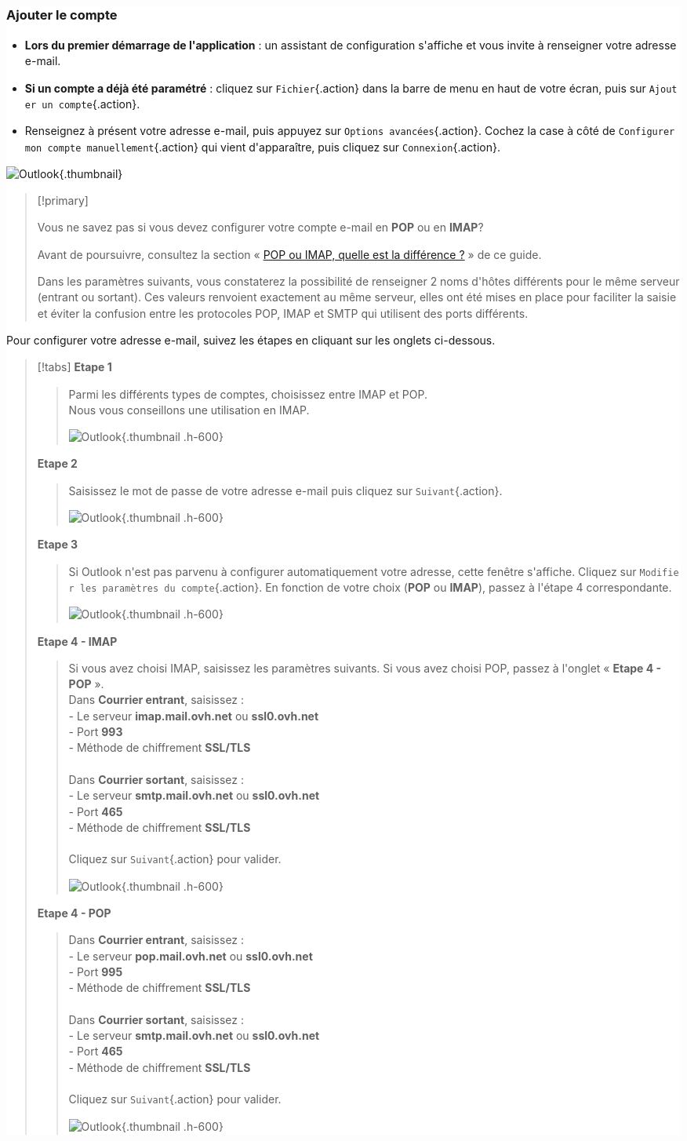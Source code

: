 ### Ajouter le compte

- **Lors du premier démarrage de l'application** : un assistant de configuration s'affiche et vous invite à renseigner votre adresse e-mail.

- **Si un compte a déjà été paramétré** : cliquez sur `Fichier`{.action} dans la barre de menu en haut de votre écran, puis sur `Ajouter un compte`{.action}.

- Renseignez à présent votre adresse e-mail, puis appuyez sur `Options avancées`{.action}. Cochez la case à côté de `Configurer mon compte manuellement`{.action} qui vient d'apparaître, puis cliquez sur `Connexion`{.action}. 

![Outlook](images/config-outlook-mxplan01.png){.thumbnail}

> [!primary]
>
> Vous ne savez pas si vous devez configurer votre compte e-mail en **POP** ou en **IMAP**?
>
> Avant de poursuivre, consultez la section « [POP ou IMAP, quelle est la différence ?](#popimap) » de ce guide.
>
> Dans les paramètres suivants, vous constaterez la possibilité de renseigner 2 noms d'hôtes différents pour le même serveur (entrant ou sortant). Ces valeurs renvoient exactement au même serveur, elles ont été mises en place pour faciliter la saisie et éviter la confusion entre les protocoles POP, IMAP et SMTP qui utilisent des ports différents.

Pour configurer votre adresse e-mail, suivez les étapes en cliquant sur les onglets ci-dessous.

> [!tabs]
> **Etape 1**
>> Parmi les différents types de comptes, choisissez entre IMAP et POP. <br>Nous vous conseillons une utilisation en IMAP.
>>
>> ![Outlook](images/config-outlook-mxplan02.png){.thumbnail .h-600}
>>
> **Etape 2**
>> Saisissez le mot de passe de votre adresse e-mail puis cliquez sur `Suivant`{.action}.
>>
>> ![Outlook](images/config-outlook-mxplan03.png){.thumbnail .h-600}
>>
> **Etape 3**
>> Si Outlook n'est pas parvenu à configurer automatiquement votre adresse, cette fenêtre s'affiche. Cliquez sur `Modifier les paramètres du compte`{.action}. En fonction de votre choix (**POP** ou **IMAP**), passez à l'étape 4 correspondante.
>>
>> ![Outlook](images/config-outlook-mxplan04.png){.thumbnail .h-600}
>>
> **Etape 4 - IMAP**
>> Si vous avez choisi IMAP, saisissez les paramètres suivants. Si vous avez choisi POP, passez à l'onglet « **Etape 4 - POP** ».<br>
>> Dans **Courrier entrant**, saisissez :<br>- Le serveur **imap.mail.ovh.net** ou **ssl0.ovh.net** <br>- Port **993**<br>- Méthode de chiffrement **SSL/TLS**<br><br>Dans **Courrier sortant**, saisissez :<br>- Le serveur **smtp.mail.ovh.net** ou **ssl0.ovh.net** <br>- Port **465**<br>- Méthode de chiffrement **SSL/TLS**<br><br>Cliquez sur `Suivant`{.action} pour valider.<br>
>>
>> ![Outlook](images/config-outlook-mxplan05.png){.thumbnail .h-600}
>>
> **Etape 4 - POP**
>> Dans **Courrier entrant**, saisissez :<br>- Le serveur **pop.mail.ovh.net** ou **ssl0.ovh.net** <br>- Port **995**<br>- Méthode de chiffrement **SSL/TLS**<br><br>Dans **Courrier sortant**, saisissez :<br>- Le serveur **smtp.mail.ovh.net** ou **ssl0.ovh.net** <br>- Port **465**<br>- Méthode de chiffrement **SSL/TLS**<br><br>Cliquez sur `Suivant`{.action} pour valider.<br>
>>
>> ![Outlook](images/config-outlook-mxplan05-pop.png){.thumbnail .h-600}
